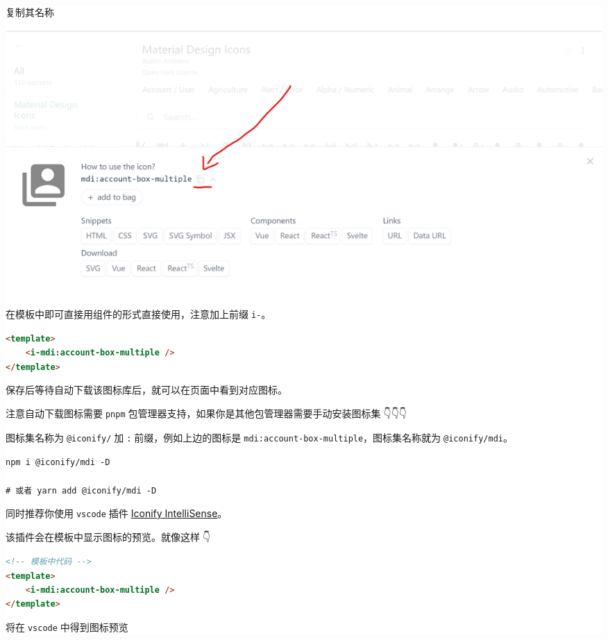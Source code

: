 复制其名称

![icons-second-step](public/docs/icons-third-step.png)

在模板中即可直接用组件的形式直接使用，注意加上前缀 `i-`。

```html
<template>
    <i-mdi:account-box-multiple />
</template>
```

保存后等待自动下载该图标库后，就可以在页面中看到对应图标。

注意自动下载图标需要 `pnpm` 包管理器支持，如果你是其他包管理器需要手动安装图标集 👇👇👇

图标集名称为 `@iconify/` 加 `:` 前缀，例如上边的图标是 `mdi:account-box-multiple`，图标集名称就为 `@iconify/mdi`。

```shell
npm i @iconify/mdi -D

# 或者 yarn add @iconify/mdi -D
```

同时推荐你使用 `vscode` 插件 [Iconify IntelliSense](https://marketplace.visualstudio.com/items?itemName=antfu.iconify)。

该插件会在模板中显示图标的预览。就像这样 👇

```html
<!-- 模板中代码 -->
<template>
    <i-mdi:account-box-multiple />
</template>
```

将在 `vscode` 中得到图标预览
